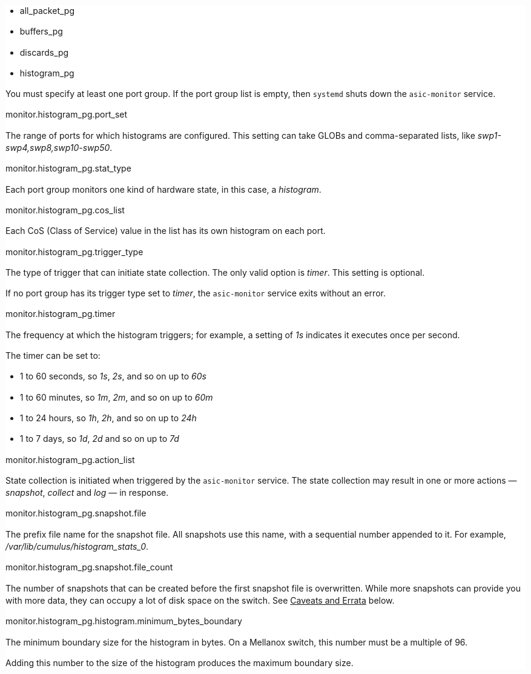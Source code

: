 <ul>
<li><p>all_packet_pg</p></li>
<li><p>buffers_pg</p></li>
<li><p>discards_pg</p></li>
<li><p>histogram_pg</p></li>
</ul>
<p>You must specify at least one port group. If the port group list is empty, then <code>systemd</code> shuts down the <code>asic-monitor</code> service.</p></td>
</tr>
<tr class="even">
<td><p>monitor.histogram_pg.port_set</p></td>
<td><p>The range of ports for which histograms are configured. This setting can take GLOBs and comma-separated lists, like <em>swp1-swp4,swp8,swp10-swp50</em>.</p></td>
</tr>
<tr class="odd">
<td><p>monitor.histogram_pg.stat_type</p></td>
<td><p>Each port group monitors one kind of hardware state, in this case, a <em>histogram</em>.</p></td>
</tr>
<tr class="even">
<td><p>monitor.histogram_pg.cos_list</p></td>
<td><p>Each CoS (Class of Service) value in the list has its own histogram on each port.</p></td>
</tr>
<tr class="odd">
<td><p>monitor.histogram_pg.trigger_type</p></td>
<td><p>The type of trigger that can initiate state collection. The only valid option is <em>timer</em>. This setting is optional.</p>
<p>If no port group has its trigger type set to <em>timer</em>, the <code>asic-monitor</code> service exits without an error.</p></td>
</tr>
<tr class="even">
<td><p>monitor.histogram_pg.timer</p></td>
<td><p>The frequency at which the histogram triggers; for example, a setting of <em>1s</em> indicates it executes once per second.</p>
<p>The timer can be set to:</p>
<ul>
<li><p>1 to 60 seconds, so <em>1s</em>, <em>2s</em>, and so on up to <em>60s</em></p></li>
<li><p>1 to 60 minutes, so <em>1m</em>, <em>2m</em>, and so on up to <em>60m</em></p></li>
<li><p>1 to 24 hours, so <em>1h</em>, <em>2h</em>, and so on up to <em>24h</em></p></li>
<li><p>1 to 7 days, so <em>1d</em>, <em>2d</em> and so on up to <em>7d</em></p></li>
</ul></td>
</tr>
<tr class="odd">
<td><p>monitor.histogram_pg.action_list</p></td>
<td><p>State collection is initiated when triggered by the <code>asic-monitor</code> service. The state collection may result in one or more actions — <em>snapshot</em>, <em>collect</em> and <em>log</em> — in response.</p></td>
</tr>
<tr class="even">
<td><p>monitor.histogram_pg.snapshot.file</p></td>
<td><p>The prefix file name for the snapshot file. All snapshots use this name, with a sequential number appended to it. For example, <em>/var/lib/cumulus/histogram_stats_0</em>.</p></td>
</tr>
<tr class="odd">
<td><p>monitor.histogram_pg.snapshot.file_count</p></td>
<td><p>The number of snapshots that can be created before the first snapshot file is overwritten. While more snapshots can provide you with more data, they can occupy a lot of disk space on the switch. See <a href="/#src-8357408_BufferMonitoring-caveats">Caveats and Errata</a> below.</p></td>
</tr>
<tr class="even">
<td><p>monitor.histogram_pg.histogram.minimum_bytes_boundary</p></td>
<td><p>The minimum boundary size for the histogram in bytes. On a Mellanox switch, this number must be a multiple of 96.</p>
<p>Adding this number to the size of the histogram produces the maximum boundary size.</p></td>